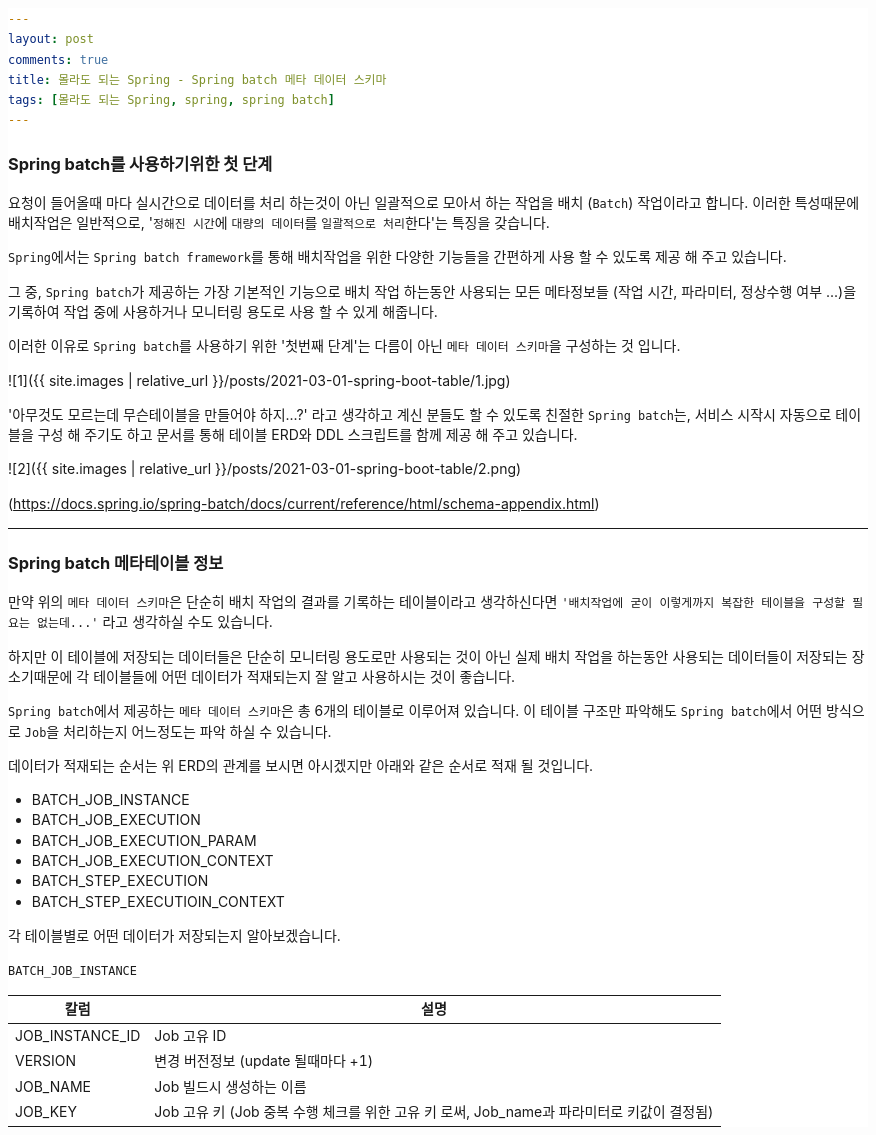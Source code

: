 ```yaml
---
layout: post
comments: true
title: 몰라도 되는 Spring - Spring batch 메타 데이터 스키마
tags: [몰라도 되는 Spring, spring, spring batch]
---
```


### Spring batch를 사용하기위한 첫 단계

요청이 들어올때 마다 실시간으로 데이터를 처리 하는것이 아닌 일괄적으로 모아서 하는 작업을 배치 (`Batch`) 작업이라고 합니다. 이러한 특성때문에 배치작업은 일반적으로, '`정해진 시간`에 `대량의 데이터`를 `일괄적으로 처리`한다'는 특징을 갖습니다.  

`Spring`에서는 `Spring batch framework`를 통해 배치작업을 위한 다양한 기능들을 간편하게 사용 할 수 있도록 제공 해 주고 있습니다.  

그 중, `Spring batch`가 제공하는 가장 기본적인 기능으로 배치 작업 하는동안 사용되는 모든 메타정보들 (작업 시간, 파라미터, 정상수행 여부 ...)을 기록하여 작업 중에 사용하거나 모니터링 용도로 사용 할 수 있게 해줍니다.

이러한 이유로 `Spring batch`를 사용하기 위한 '첫번째 단계'는 다름이 아닌 `메타 데이터 스키마`을 구성하는 것 입니다.

![1]({{ site.images | relative_url }}/posts/2021-03-01-spring-boot-table/1.jpg)

'아무것도 모르는데 무슨테이블을 만들어야 하지...?' 라고 생각하고 계신 분들도 할 수 있도록 친절한 `Spring batch`는, 서비스 시작시 자동으로 테이블을 구성 해 주기도 하고 문서를 통해 테이블 ERD와 DDL 스크립트를 함께 제공 해 주고 있습니다.

![2]({{ site.images | relative_url }}/posts/2021-03-01-spring-boot-table/2.png)

(https://docs.spring.io/spring-batch/docs/current/reference/html/schema-appendix.html)
 
---

### Spring batch 메타테이블 정보

만약 위의 `메타 데이터 스키마`은 단순히 배치 작업의 결과를 기록하는 테이블이라고 생각하신다면 `'배치작업에 굳이 이렇게까지 복잡한 테이블을 구성할 필요는 없는데...'` 라고 생각하실 수도 있습니다.   

하지만 이 테이블에 저장되는 데이터들은 단순히 모니터링 용도로만 사용되는 것이 아닌 실제 배치 작업을 하는동안 사용되는 데이터들이 저장되는 장소기때문에 각 테이블들에 어떤 데이터가 적재되는지 잘 알고 사용하시는 것이 좋습니다.

`Spring batch`에서 제공하는 `메타 데이터 스키마`은 총 6개의 테이블로 이루어져 있습니다. 이 테이블 구조만 파악해도 `Spring batch`에서 어떤 방식으로 `Job`을 처리하는지 어느정도는 파악 하실 수 있습니다.  

데이터가 적재되는 순서는 위 ERD의 관계를 보시면 아시겠지만 아래와 같은 순서로 적재 될 것입니다.

- BATCH_JOB_INSTANCE
- BATCH_JOB_EXECUTION
- BATCH_JOB_EXECUTION_PARAM
- BATCH_JOB_EXECUTION_CONTEXT
- BATCH_STEP_EXECUTION
- BATCH_STEP_EXECUTIOIN_CONTEXT

각 테이블별로 어떤 데이터가 저장되는지 알아보겠습니다.  

`BATCH_JOB_INSTANCE`

|칼럼|설명|
|--|--|
|JOB_INSTANCE_ID|Job 고유 ID|
|VERSION|변경 버전정보 (update 될때마다 +1)|
|JOB_NAME|Job 빌드시 생성하는 이름|
|JOB_KEY|Job 고유 키 (Job 중복 수행 체크를 위한 고유 키 로써, Job_name과 파라미터로 키값이 결정됨)|
